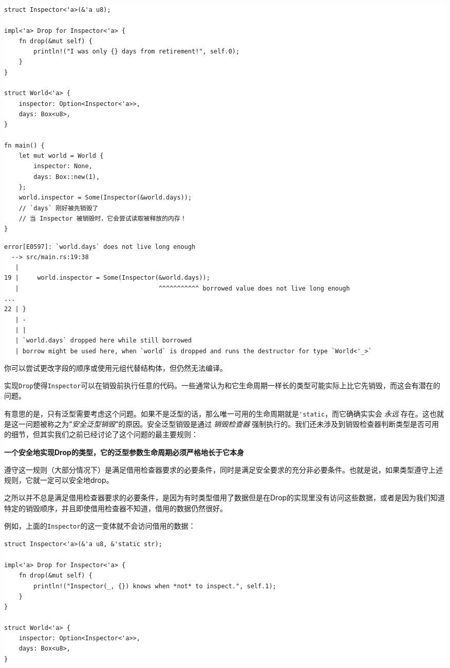 ```rust,compile_fail
struct Inspector<'a>(&'a u8);

impl<'a> Drop for Inspector<'a> {
    fn drop(&mut self) {
        println!("I was only {} days from retirement!", self.0);
    }
}

struct World<'a> {
    inspector: Option<Inspector<'a>>,
    days: Box<u8>,
}

fn main() {
    let mut world = World {
        inspector: None,
        days: Box::new(1),
    };
    world.inspector = Some(Inspector(&world.days));
    // `days` 刚好被先销毁了
    // 当 Inspector 被销毁时，它会尝试读取被释放的内存！
}
```

```text
error[E0597]: `world.days` does not live long enough
  --> src/main.rs:19:38
   |
19 |     world.inspector = Some(Inspector(&world.days));
   |                                      ^^^^^^^^^^^ borrowed value does not live long enough
...
22 | }
   | -
   | |
   | `world.days` dropped here while still borrowed
   | borrow might be used here, when `world` is dropped and runs the destructor for type `World<'_>`
```

你可以尝试更改字段的顺序或使用元组代替结构体，但仍然无法编译。

实现`Drop`使得`Inspector`可以在销毁前执行任意的代码。一些通常认为和它生命周期一样长的类型可能实际上比它先销毁，而这会有潜在的问题。

有意思的是，只有泛型需要考虑这个问题。如果不是泛型的话，那么唯一可用的生命周期就是`'static`，而它确确实实会 _永远_ 存在。这也就是这一问题被称之为“*安全泛型销毁*”的原因。安全泛型销毁是通过 _销毁检查器_ 强制执行的。我们还未涉及到销毁检查器判断类型是否可用的细节，但其实我们之前已经讨论了这个问题的最主要规则：

**一个安全地实现Drop的类型，它的泛型参数生命周期必须严格地长于它本身**

遵守这一规则（大部分情况下）是满足借用检查器要求的必要条件，同时是满足安全要求的充分非必要条件。也就是说，如果类型遵守上述规则，它就一定可以安全地drop。

之所以并不总是满足借用检查器要求的必要条件，是因为有时类型借用了数据但是在Drop的实现里没有访问这些数据，或者是因为我们知道特定的销毁顺序，并且即使借用检查器不知道，借用的数据仍然很好。

例如，上面的`Inspector`的这一变体就不会访问借用的数据：

```rust,compile_fail
struct Inspector<'a>(&'a u8, &'static str);

impl<'a> Drop for Inspector<'a> {
    fn drop(&mut self) {
        println!("Inspector(_, {}) knows when *not* to inspect.", self.1);
    }
}

struct World<'a> {
    inspector: Option<Inspector<'a>>,
    days: Box<u8>,
}

```

[rfc1327]: https://github.com/rust-lang/rfcs/blob/master/text/1327-dropck-param-eyepatch.md
[rfc1857]: https://github.com/rust-lang/rfcs/blob/master/text/1857-stabilize-drop-order.md
[`manuallydrop`]: https://doc.rust-lang.org/std/mem/struct.ManuallyDrop.html